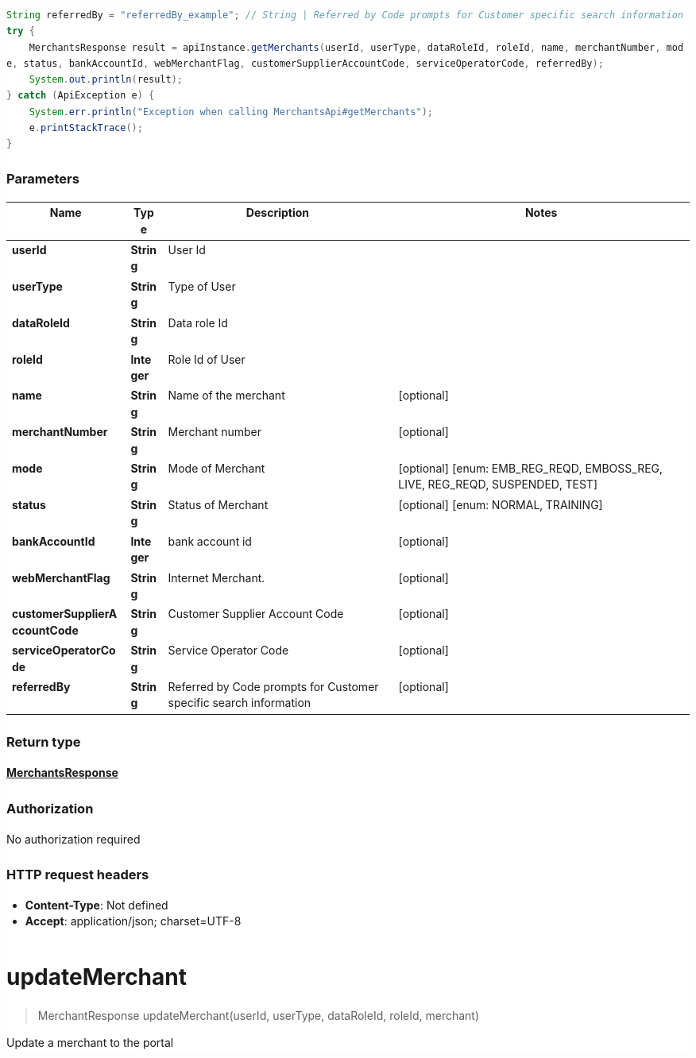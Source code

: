 ```java
String referredBy = "referredBy_example"; // String | Referred by Code prompts for Customer specific search information
try {
    MerchantsResponse result = apiInstance.getMerchants(userId, userType, dataRoleId, roleId, name, merchantNumber, mode, status, bankAccountId, webMerchantFlag, customerSupplierAccountCode, serviceOperatorCode, referredBy);
    System.out.println(result);
} catch (ApiException e) {
    System.err.println("Exception when calling MerchantsApi#getMerchants");
    e.printStackTrace();
}
```

### Parameters

Name | Type | Description  | Notes
------------- | ------------- | ------------- | -------------
 **userId** | **String**| User Id |
 **userType** | **String**| Type of User |
 **dataRoleId** | **String**| Data role Id |
 **roleId** | **Integer**| Role Id of User |
 **name** | **String**| Name of the merchant | [optional]
 **merchantNumber** | **String**| Merchant number | [optional]
 **mode** | **String**| Mode of Merchant | [optional] [enum: EMB_REG_REQD, EMBOSS_REG, LIVE, REG_REQD, SUSPENDED, TEST]
 **status** | **String**| Status of Merchant | [optional] [enum: NORMAL, TRAINING]
 **bankAccountId** | **Integer**| bank account id | [optional]
 **webMerchantFlag** | **String**| Internet Merchant. | [optional]
 **customerSupplierAccountCode** | **String**| Customer Supplier Account Code | [optional]
 **serviceOperatorCode** | **String**| Service Operator Code | [optional]
 **referredBy** | **String**| Referred by Code prompts for Customer specific search information | [optional]

### Return type

[**MerchantsResponse**](MerchantsResponse.md)

### Authorization

No authorization required

### HTTP request headers

 - **Content-Type**: Not defined
 - **Accept**: application/json; charset=UTF-8

<a name="updateMerchant"></a>
# **updateMerchant**
> MerchantResponse updateMerchant(userId, userType, dataRoleId, roleId, merchant)

Update a merchant to the portal
